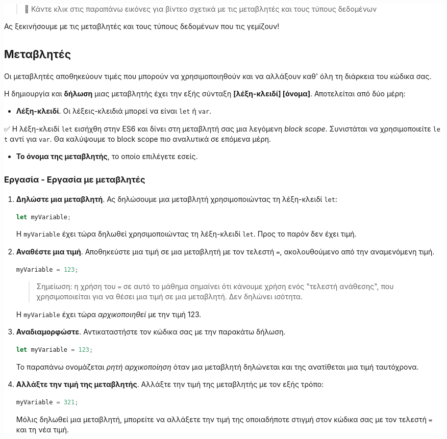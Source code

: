 > 🎥 Κάντε κλικ στις παραπάνω εικόνες για βίντεο σχετικά με τις μεταβλητές και τους τύπους δεδομένων

Ας ξεκινήσουμε με τις μεταβλητές και τους τύπους δεδομένων που τις γεμίζουν!

## Μεταβλητές

Οι μεταβλητές αποθηκεύουν τιμές που μπορούν να χρησιμοποιηθούν και να αλλάξουν καθ' όλη τη διάρκεια του κώδικα σας.

Η δημιουργία και **δήλωση** μιας μεταβλητής έχει την εξής σύνταξη **[λέξη-κλειδί] [όνομα]**. Αποτελείται από δύο μέρη:

- **Λέξη-κλειδί**. Οι λέξεις-κλειδιά μπορεί να είναι `let` ή `var`.  

✅ Η λέξη-κλειδί `let` εισήχθη στην ES6 και δίνει στη μεταβλητή σας μια λεγόμενη _block scope_. Συνιστάται να χρησιμοποιείτε `let` αντί για `var`. Θα καλύψουμε το block scope πιο αναλυτικά σε επόμενα μέρη.
- **Το όνομα της μεταβλητής**, το οποίο επιλέγετε εσείς.

### Εργασία - Εργασία με μεταβλητές

1. **Δηλώστε μια μεταβλητή**. Ας δηλώσουμε μια μεταβλητή χρησιμοποιώντας τη λέξη-κλειδί `let`:

    ```javascript
    let myVariable;
    ```

   Η `myVariable` έχει τώρα δηλωθεί χρησιμοποιώντας τη λέξη-κλειδί `let`. Προς το παρόν δεν έχει τιμή.

1. **Αναθέστε μια τιμή**. Αποθηκεύστε μια τιμή σε μια μεταβλητή με τον τελεστή `=`, ακολουθούμενο από την αναμενόμενη τιμή.

    ```javascript
    myVariable = 123;
    ```

   > Σημείωση: η χρήση του `=` σε αυτό το μάθημα σημαίνει ότι κάνουμε χρήση ενός "τελεστή ανάθεσης", που χρησιμοποιείται για να θέσει μια τιμή σε μια μεταβλητή. Δεν δηλώνει ισότητα.

   Η `myVariable` έχει τώρα *αρχικοποιηθεί* με την τιμή 123.

1. **Αναδιαμορφώστε**. Αντικαταστήστε τον κώδικα σας με την παρακάτω δήλωση.

    ```javascript
    let myVariable = 123;
    ```

    Το παραπάνω ονομάζεται _ρητή αρχικοποίηση_ όταν μια μεταβλητή δηλώνεται και της ανατίθεται μια τιμή ταυτόχρονα.

1. **Αλλάξτε την τιμή της μεταβλητής**. Αλλάξτε την τιμή της μεταβλητής με τον εξής τρόπο:

   ```javascript
   myVariable = 321;
   ```

   Μόλις δηλωθεί μια μεταβλητή, μπορείτε να αλλάξετε την τιμή της οποιαδήποτε στιγμή στον κώδικα σας με τον τελεστή `=` και τη νέα τιμή.

